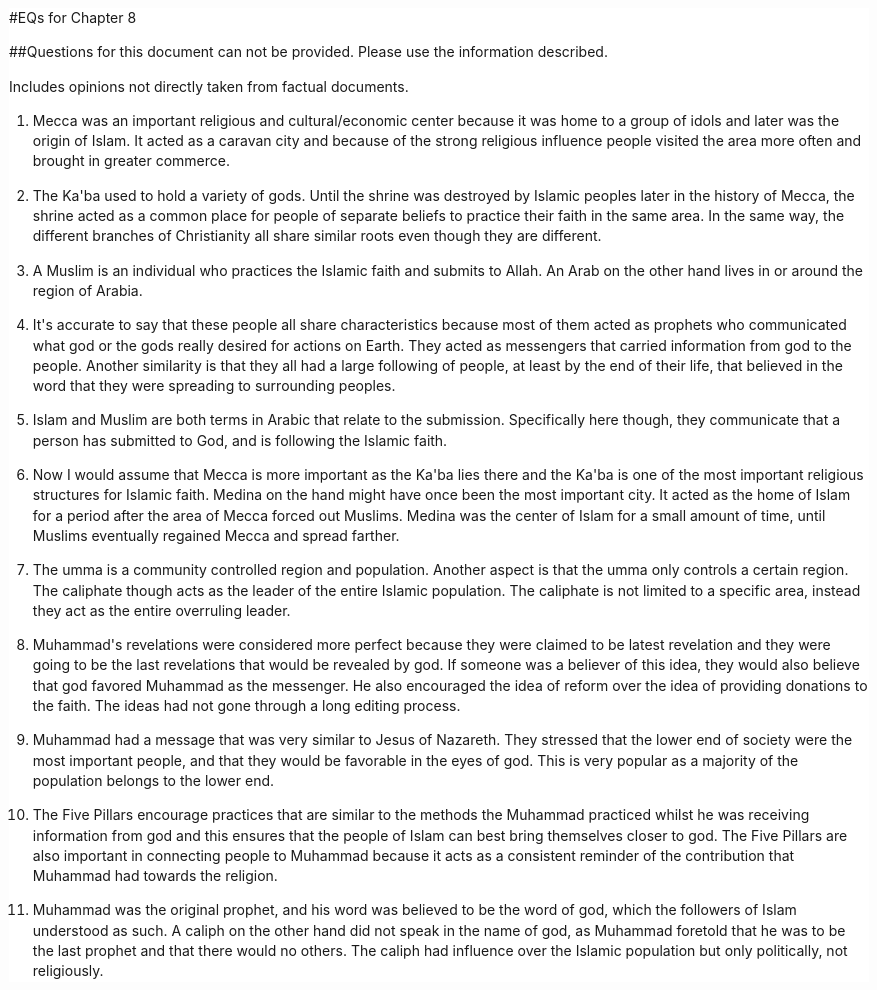 #EQs for Chapter 8

##Questions for this document can not be provided. Please use the information described.

Includes opinions not directly taken from factual documents.

1. Mecca was an important religious and cultural/economic center because it was home to a group of idols and later was the origin of Islam. It acted as a caravan city and because of the strong religious influence people visited the area more often and brought in greater commerce.

2. The Ka'ba used to hold a variety of gods. Until the shrine was destroyed by Islamic peoples later in the history of Mecca, the shrine acted as a common place for people of separate beliefs to practice their faith in the same area. In the same way, the different branches of Christianity all share similar roots even though they are different.

3. A Muslim is an individual who practices the Islamic faith and submits to Allah. An Arab on the other hand lives in or around the region of Arabia.

4. It's accurate to say that these people all share characteristics because most of them acted as prophets who communicated what god or the gods really desired for actions on Earth. They acted as messengers that carried information from god to the people. Another similarity is that they all had a large following of people, at least by the end of their life, that believed in the word that they were spreading to surrounding peoples.

5. Islam and Muslim are both terms in Arabic that relate to the submission. Specifically here though, they communicate that a person has submitted to God, and is following the Islamic faith.

6. Now I would assume that Mecca is more important as the Ka'ba lies there and the Ka'ba is one of the most important religious structures for Islamic faith. Medina on the hand might have once been the most important city. It acted as the home of Islam for a period after the area of Mecca forced out Muslims. Medina was the center of Islam for a small amount of time, until Muslims eventually regained Mecca and spread farther.

7. The umma is a community controlled region and population. Another aspect is that the umma only controls a certain region. The caliphate though acts as the leader of the entire Islamic population. The caliphate is not limited to a specific area, instead they act as the entire overruling leader.

8. Muhammad's revelations were considered more perfect because they were claimed to be latest revelation and they were going to be the last revelations that would be revealed by god. If someone was a believer of this idea, they would also believe that god favored Muhammad as the messenger. He also encouraged the idea of reform over the idea of providing donations to the faith. The ideas had not gone through a long editing process.

9. Muhammad had a message that was very similar to Jesus of Nazareth. They stressed that the lower end of society were the most important people, and that they would be favorable in the eyes of god. This is very popular as a majority of the population belongs to the lower end.

10. The Five Pillars encourage practices that are similar to the methods the Muhammad practiced whilst he was receiving information from god and this ensures that the people of Islam can best bring themselves closer to god. The Five Pillars are also important in connecting people to Muhammad because it acts as a consistent reminder of the contribution that Muhammad had towards the religion.

11. Muhammad was the original prophet, and his word was believed to be the word of god, which the followers of Islam understood as such. A caliph on the other hand did not speak in the name of god, as Muhammad foretold that he was to be the last prophet and that there would no others. The caliph had influence over the Islamic population but only politically, not religiously.
